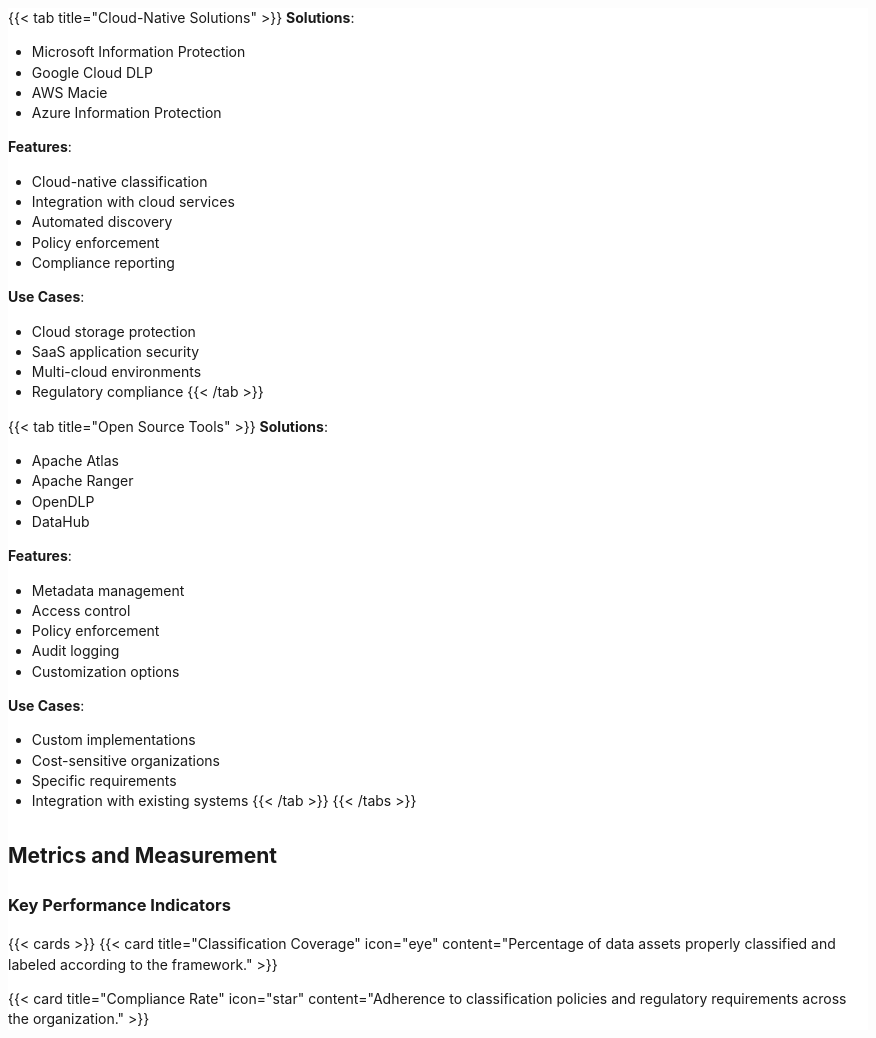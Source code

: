 {{< tab title="Cloud-Native Solutions" >}}
**Solutions**:
- Microsoft Information Protection
- Google Cloud DLP
- AWS Macie
- Azure Information Protection

**Features**:
- Cloud-native classification
- Integration with cloud services
- Automated discovery
- Policy enforcement
- Compliance reporting

**Use Cases**:
- Cloud storage protection
- SaaS application security
- Multi-cloud environments
- Regulatory compliance
{{< /tab >}}

{{< tab title="Open Source Tools" >}}
**Solutions**:
- Apache Atlas
- Apache Ranger
- OpenDLP
- DataHub

**Features**:
- Metadata management
- Access control
- Policy enforcement
- Audit logging
- Customization options

**Use Cases**:
- Custom implementations
- Cost-sensitive organizations
- Specific requirements
- Integration with existing systems
{{< /tab >}}
{{< /tabs >}}

## Metrics and Measurement

### Key Performance Indicators

{{< cards >}}
{{< card title="Classification Coverage" icon="eye" content="Percentage of data assets properly classified and labeled according to the framework." >}}

{{< card title="Compliance Rate" icon="star" content="Adherence to classification policies and regulatory requirements across the organization." >}}
